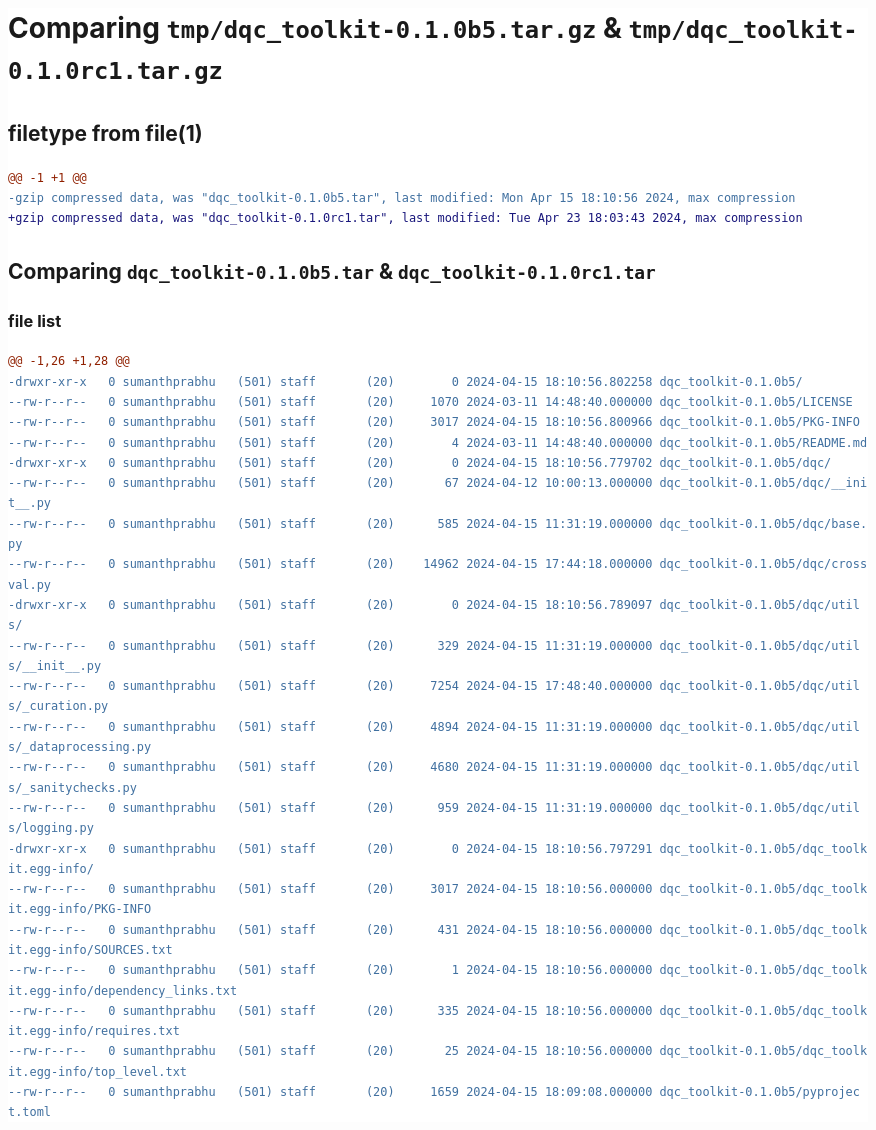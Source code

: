 # Comparing `tmp/dqc_toolkit-0.1.0b5.tar.gz` & `tmp/dqc_toolkit-0.1.0rc1.tar.gz`

## filetype from file(1)

```diff
@@ -1 +1 @@
-gzip compressed data, was "dqc_toolkit-0.1.0b5.tar", last modified: Mon Apr 15 18:10:56 2024, max compression
+gzip compressed data, was "dqc_toolkit-0.1.0rc1.tar", last modified: Tue Apr 23 18:03:43 2024, max compression
```

## Comparing `dqc_toolkit-0.1.0b5.tar` & `dqc_toolkit-0.1.0rc1.tar`

### file list

```diff
@@ -1,26 +1,28 @@
-drwxr-xr-x   0 sumanthprabhu   (501) staff       (20)        0 2024-04-15 18:10:56.802258 dqc_toolkit-0.1.0b5/
--rw-r--r--   0 sumanthprabhu   (501) staff       (20)     1070 2024-03-11 14:48:40.000000 dqc_toolkit-0.1.0b5/LICENSE
--rw-r--r--   0 sumanthprabhu   (501) staff       (20)     3017 2024-04-15 18:10:56.800966 dqc_toolkit-0.1.0b5/PKG-INFO
--rw-r--r--   0 sumanthprabhu   (501) staff       (20)        4 2024-03-11 14:48:40.000000 dqc_toolkit-0.1.0b5/README.md
-drwxr-xr-x   0 sumanthprabhu   (501) staff       (20)        0 2024-04-15 18:10:56.779702 dqc_toolkit-0.1.0b5/dqc/
--rw-r--r--   0 sumanthprabhu   (501) staff       (20)       67 2024-04-12 10:00:13.000000 dqc_toolkit-0.1.0b5/dqc/__init__.py
--rw-r--r--   0 sumanthprabhu   (501) staff       (20)      585 2024-04-15 11:31:19.000000 dqc_toolkit-0.1.0b5/dqc/base.py
--rw-r--r--   0 sumanthprabhu   (501) staff       (20)    14962 2024-04-15 17:44:18.000000 dqc_toolkit-0.1.0b5/dqc/crossval.py
-drwxr-xr-x   0 sumanthprabhu   (501) staff       (20)        0 2024-04-15 18:10:56.789097 dqc_toolkit-0.1.0b5/dqc/utils/
--rw-r--r--   0 sumanthprabhu   (501) staff       (20)      329 2024-04-15 11:31:19.000000 dqc_toolkit-0.1.0b5/dqc/utils/__init__.py
--rw-r--r--   0 sumanthprabhu   (501) staff       (20)     7254 2024-04-15 17:48:40.000000 dqc_toolkit-0.1.0b5/dqc/utils/_curation.py
--rw-r--r--   0 sumanthprabhu   (501) staff       (20)     4894 2024-04-15 11:31:19.000000 dqc_toolkit-0.1.0b5/dqc/utils/_dataprocessing.py
--rw-r--r--   0 sumanthprabhu   (501) staff       (20)     4680 2024-04-15 11:31:19.000000 dqc_toolkit-0.1.0b5/dqc/utils/_sanitychecks.py
--rw-r--r--   0 sumanthprabhu   (501) staff       (20)      959 2024-04-15 11:31:19.000000 dqc_toolkit-0.1.0b5/dqc/utils/logging.py
-drwxr-xr-x   0 sumanthprabhu   (501) staff       (20)        0 2024-04-15 18:10:56.797291 dqc_toolkit-0.1.0b5/dqc_toolkit.egg-info/
--rw-r--r--   0 sumanthprabhu   (501) staff       (20)     3017 2024-04-15 18:10:56.000000 dqc_toolkit-0.1.0b5/dqc_toolkit.egg-info/PKG-INFO
--rw-r--r--   0 sumanthprabhu   (501) staff       (20)      431 2024-04-15 18:10:56.000000 dqc_toolkit-0.1.0b5/dqc_toolkit.egg-info/SOURCES.txt
--rw-r--r--   0 sumanthprabhu   (501) staff       (20)        1 2024-04-15 18:10:56.000000 dqc_toolkit-0.1.0b5/dqc_toolkit.egg-info/dependency_links.txt
--rw-r--r--   0 sumanthprabhu   (501) staff       (20)      335 2024-04-15 18:10:56.000000 dqc_toolkit-0.1.0b5/dqc_toolkit.egg-info/requires.txt
--rw-r--r--   0 sumanthprabhu   (501) staff       (20)       25 2024-04-15 18:10:56.000000 dqc_toolkit-0.1.0b5/dqc_toolkit.egg-info/top_level.txt
--rw-r--r--   0 sumanthprabhu   (501) staff       (20)     1659 2024-04-15 18:09:08.000000 dqc_toolkit-0.1.0b5/pyproject.toml
```